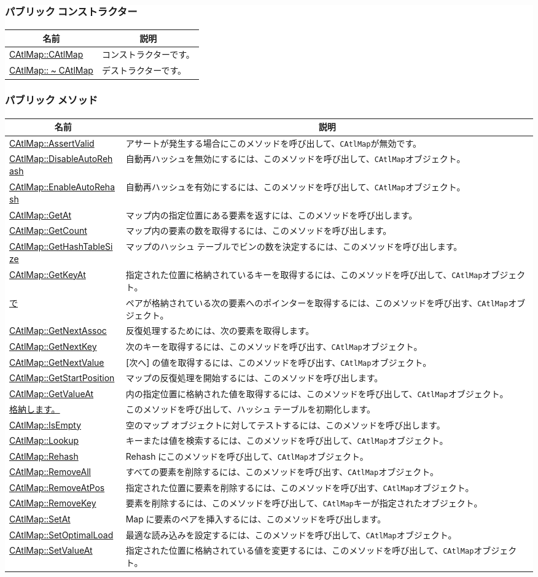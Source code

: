 ### <a name="public-constructors"></a>パブリック コンストラクター  
  
|名前|説明|  
|----------|-----------------|  
|[CAtlMap::CAtlMap](#catlmap)|コンストラクターです。|  
|[CAtlMap:: ~ CAtlMap](#dtor)|デストラクターです。|  
  
### <a name="public-methods"></a>パブリック メソッド  
  
|名前|説明|  
|----------|-----------------|  
|[CAtlMap::AssertValid](#assertvalid)|アサートが発生する場合にこのメソッドを呼び出して、`CAtlMap`が無効です。|  
|[CAtlMap::DisableAutoRehash](#disableautorehash)|自動再ハッシュを無効にするには、このメソッドを呼び出して、`CAtlMap`オブジェクト。|  
|[CAtlMap::EnableAutoRehash](#enableautorehash)|自動再ハッシュを有効にするには、このメソッドを呼び出して、`CAtlMap`オブジェクト。|  
|[CAtlMap::GetAt](#getat)|マップ内の指定位置にある要素を返すには、このメソッドを呼び出します。|  
|[CAtlMap::GetCount](#getcount)|マップ内の要素の数を取得するには、このメソッドを呼び出します。|  
|[CAtlMap::GetHashTableSize](#gethashtablesize)|マップのハッシュ テーブルでビンの数を決定するには、このメソッドを呼び出します。|  
|[CAtlMap::GetKeyAt](#getkeyat)|指定された位置に格納されているキーを取得するには、このメソッドを呼び出して、`CAtlMap`オブジェクト。|  
|[で](#getnext)|ペアが格納されている次の要素へのポインターを取得するには、このメソッドを呼び出す、`CAtlMap`オブジェクト。|  
|[CAtlMap::GetNextAssoc](#getnextassoc)|反復処理するためには、次の要素を取得します。|  
|[CAtlMap::GetNextKey](#getnextkey)|次のキーを取得するには、このメソッドを呼び出す、`CAtlMap`オブジェクト。|  
|[CAtlMap::GetNextValue](#getnextvalue)|[次へ] の値を取得するには、このメソッドを呼び出す、`CAtlMap`オブジェクト。|  
|[CAtlMap::GetStartPosition](#getstartposition)|マップの反復処理を開始するには、このメソッドを呼び出します。|  
|[CAtlMap::GetValueAt](#getvalueat)|内の指定位置に格納された値を取得するには、このメソッドを呼び出して、`CAtlMap`オブジェクト。|  
|[格納します。](#inithashtable)|このメソッドを呼び出して、ハッシュ テーブルを初期化します。|  
|[CAtlMap::IsEmpty](#isempty)|空のマップ オブジェクトに対してテストするには、このメソッドを呼び出します。|  
|[CAtlMap::Lookup](#lookup)|キーまたは値を検索するには、このメソッドを呼び出して、`CAtlMap`オブジェクト。|  
|[CAtlMap::Rehash](#rehash)|Rehash にこのメソッドを呼び出して、`CAtlMap`オブジェクト。|  
|[CAtlMap::RemoveAll](#removeall)|すべての要素を削除するには、このメソッドを呼び出す、`CAtlMap`オブジェクト。|  
|[CAtlMap::RemoveAtPos](#removeatpos)|指定された位置に要素を削除するには、このメソッドを呼び出す、`CAtlMap`オブジェクト。|  
|[CAtlMap::RemoveKey](#removekey)|要素を削除するには、このメソッドを呼び出して、`CAtlMap`キーが指定されたオブジェクト。|  
|[CAtlMap::SetAt](#setat)|Map に要素のペアを挿入するには、このメソッドを呼び出します。|  
|[CAtlMap::SetOptimalLoad](#setoptimalload)|最適な読み込みを設定するには、このメソッドを呼び出して、`CAtlMap`オブジェクト。|  
|[CAtlMap::SetValueAt](#setvalueat)|指定された位置に格納されている値を変更するには、このメソッドを呼び出して、`CAtlMap`オブジェクト。|  
  